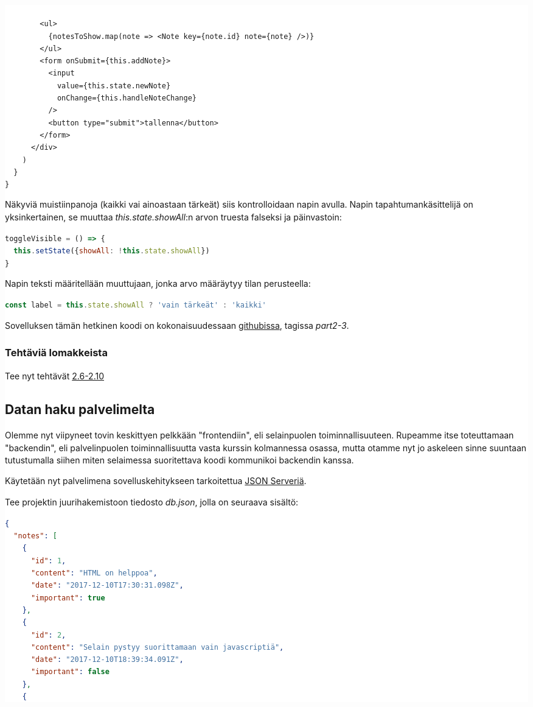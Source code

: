 ```react

        <ul>
          {notesToShow.map(note => <Note key={note.id} note={note} />)}
        </ul>
        <form onSubmit={this.addNote}>
          <input
            value={this.state.newNote}
            onChange={this.handleNoteChange}
          />
          <button type="submit">tallenna</button>
        </form>
      </div>
    )
  }
}
```

Näkyviä muistiinpanoja (kaikki vai ainoastaan tärkeät) siis kontrolloidaan napin avulla. Napin tapahtumankäsittelijä on yksinkertainen, se muuttaa _this.state.showAll_:n arvon truesta falseksi ja päinvastoin:

```js
toggleVisible = () => {
  this.setState({showAll: !this.state.showAll})
}
```

Napin teksti määritellään muuttujaan, jonka arvo määräytyy tilan perusteella:

```js
const label = this.state.showAll ? 'vain tärkeät' : 'kaikki'
```

Sovelluksen tämän hetkinen koodi on kokonaisuudessaan [githubissa](https://github.com/FullStack-HY/part2-notes/tree/part2-3), tagissa _part2-3_.

### Tehtäviä lomakkeista

Tee nyt tehtävät [2.6-2.10](../tehtävät#lomakkeet)

## Datan haku palvelimelta

Olemme nyt viipyneet tovin keskittyen pelkkään "frontendiin", eli selainpuolen toiminnallisuuteen. Rupeamme itse toteuttamaan "backendin", eli palvelinpuolen toiminnallisuutta vasta kurssin kolmannessa osassa, mutta otamme nyt jo askeleen sinne suuntaan tutustumalla siihen miten selaimessa suoritettava koodi kommunikoi backendin kanssa.

Käytetään nyt palvelimena sovelluskehitykseen tarkoitettua [JSON Serveriä](https://github.com/typicode/json-server).

Tee projektin juurihakemistoon tiedosto _db.json_, jolla on seuraava sisältö:

```json
{
  "notes": [
    {
      "id": 1,
      "content": "HTML on helppoa",
      "date": "2017-12-10T17:30:31.098Z",
      "important": true
    },
    {
      "id": 2,
      "content": "Selain pystyy suorittamaan vain javascriptiä",
      "date": "2017-12-10T18:39:34.091Z",
      "important": false
    },
    {
```